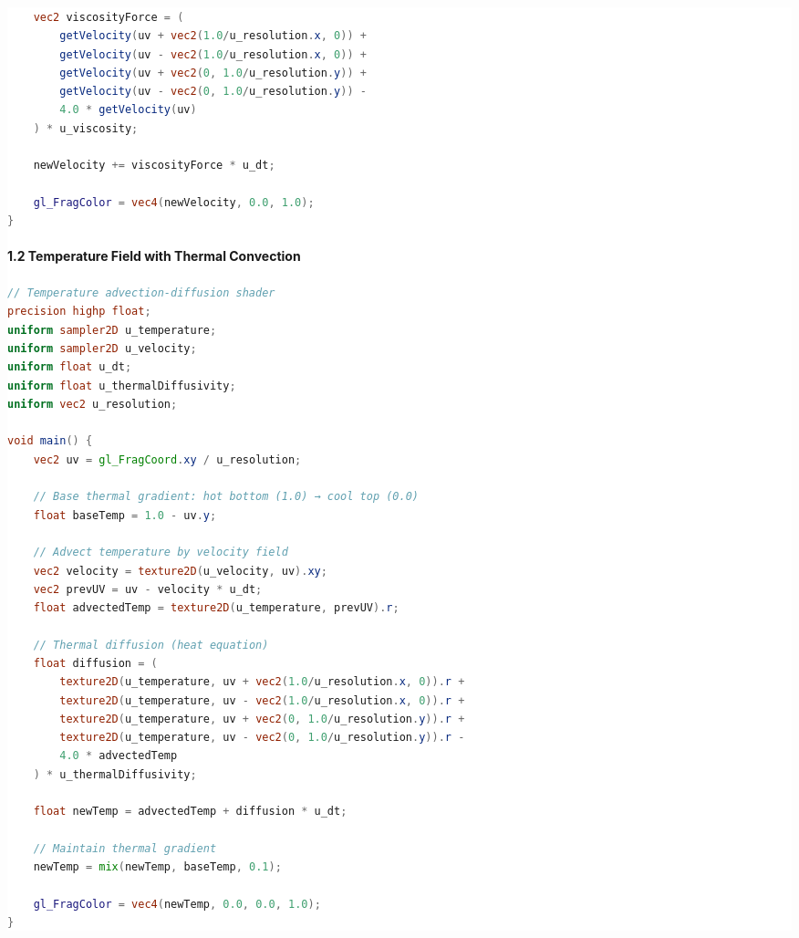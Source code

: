 ```glsl
    vec2 viscosityForce = (
        getVelocity(uv + vec2(1.0/u_resolution.x, 0)) +
        getVelocity(uv - vec2(1.0/u_resolution.x, 0)) +
        getVelocity(uv + vec2(0, 1.0/u_resolution.y)) +
        getVelocity(uv - vec2(0, 1.0/u_resolution.y)) -
        4.0 * getVelocity(uv)
    ) * u_viscosity;

    newVelocity += viscosityForce * u_dt;

    gl_FragColor = vec4(newVelocity, 0.0, 1.0);
}
```

#### 1.2 Temperature Field with Thermal Convection
```glsl
// Temperature advection-diffusion shader
precision highp float;
uniform sampler2D u_temperature;
uniform sampler2D u_velocity;
uniform float u_dt;
uniform float u_thermalDiffusivity;
uniform vec2 u_resolution;

void main() {
    vec2 uv = gl_FragCoord.xy / u_resolution;

    // Base thermal gradient: hot bottom (1.0) → cool top (0.0)
    float baseTemp = 1.0 - uv.y;

    // Advect temperature by velocity field
    vec2 velocity = texture2D(u_velocity, uv).xy;
    vec2 prevUV = uv - velocity * u_dt;
    float advectedTemp = texture2D(u_temperature, prevUV).r;

    // Thermal diffusion (heat equation)
    float diffusion = (
        texture2D(u_temperature, uv + vec2(1.0/u_resolution.x, 0)).r +
        texture2D(u_temperature, uv - vec2(1.0/u_resolution.x, 0)).r +
        texture2D(u_temperature, uv + vec2(0, 1.0/u_resolution.y)).r +
        texture2D(u_temperature, uv - vec2(0, 1.0/u_resolution.y)).r -
        4.0 * advectedTemp
    ) * u_thermalDiffusivity;

    float newTemp = advectedTemp + diffusion * u_dt;

    // Maintain thermal gradient
    newTemp = mix(newTemp, baseTemp, 0.1);

    gl_FragColor = vec4(newTemp, 0.0, 0.0, 1.0);
}
```
